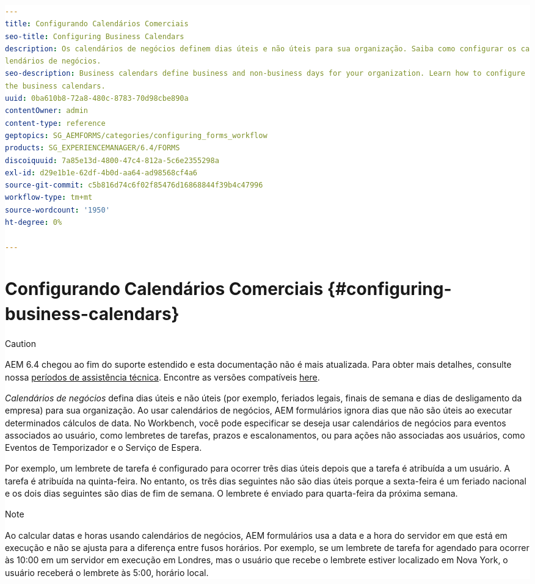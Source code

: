 ```yaml
---
title: Configurando Calendários Comerciais
seo-title: Configuring Business Calendars
description: Os calendários de negócios definem dias úteis e não úteis para sua organização. Saiba como configurar os calendários de negócios.
seo-description: Business calendars define business and non-business days for your organization. Learn how to configure the business calendars.
uuid: 0ba610b8-72a8-480c-8783-70d98cbe890a
contentOwner: admin
content-type: reference
geptopics: SG_AEMFORMS/categories/configuring_forms_workflow
products: SG_EXPERIENCEMANAGER/6.4/FORMS
discoiquuid: 7a85e13d-4800-47c4-812a-5c6e2355298a
exl-id: d29e1b1e-62df-4b0d-aa64-ad98568cf4a6
source-git-commit: c5b816d74c6f02f85476d16868844f39b4c47996
workflow-type: tm+mt
source-wordcount: '1950'
ht-degree: 0%

---
```


# Configurando Calendários Comerciais {#configuring-business-calendars}

>[!CAUTION]
>
>AEM 6.4 chegou ao fim do suporte estendido e esta documentação não é mais atualizada. Para obter mais detalhes, consulte nossa [períodos de assistência técnica](https://helpx.adobe.com/br/support/programs/eol-matrix.html). Encontre as versões compatíveis [here](https://experienceleague.adobe.com/docs/).

*Calendários de negócios* defina dias úteis e não úteis (por exemplo, feriados legais, finais de semana e dias de desligamento da empresa) para sua organização. Ao usar calendários de negócios, AEM formulários ignora dias que não são úteis ao executar determinados cálculos de data. No Workbench, você pode especificar se deseja usar calendários de negócios para eventos associados ao usuário, como lembretes de tarefas, prazos e escalonamentos, ou para ações não associadas aos usuários, como Eventos de Temporizador e o Serviço de Espera.

Por exemplo, um lembrete de tarefa é configurado para ocorrer três dias úteis depois que a tarefa é atribuída a um usuário. A tarefa é atribuída na quinta-feira. No entanto, os três dias seguintes não são dias úteis porque a sexta-feira é um feriado nacional e os dois dias seguintes são dias de fim de semana. O lembrete é enviado para quarta-feira da próxima semana.

>[!NOTE]
>
>Ao calcular datas e horas usando calendários de negócios, AEM formulários usa a data e a hora do servidor em que está em execução e não se ajusta para a diferença entre fusos horários. Por exemplo, se um lembrete de tarefa for agendado para ocorrer às 10:00 em um servidor em execução em Londres, mas o usuário que recebe o lembrete estiver localizado em Nova York, o usuário receberá o lembrete às 5:00, horário local.
